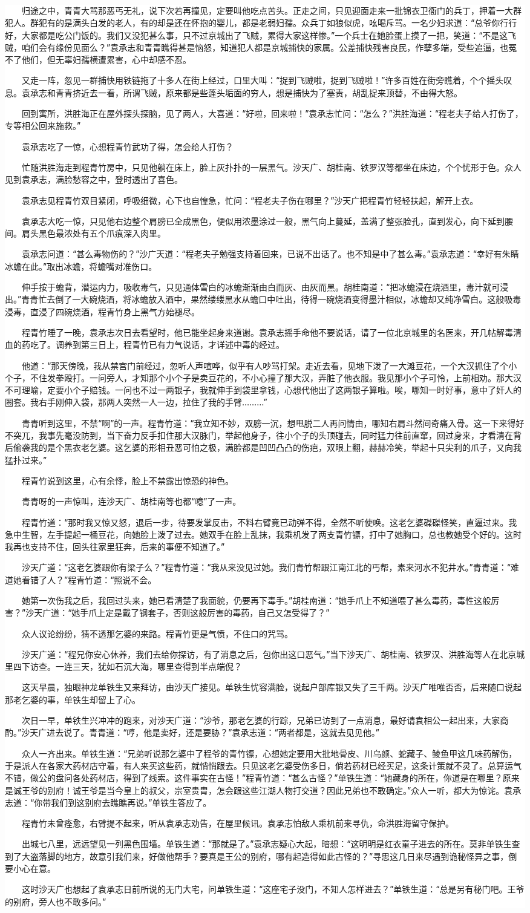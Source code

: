 　　归途之中，青青大骂那恶丐无礼，说下次若再撞见，定要叫他吃点苦头。正走之间，只见迎面走来一批锦衣卫衙门的兵丁，押着一大群犯人。群犯有的是满头白发的老人，有的却是还在怀抱的婴儿，都是老弱妇孺。众兵丁如狼似虎，吆喝斥骂。一名少妇求道：“总爷你行行好，大家都是吃公门饭的。我们又没犯甚么事，只不过京城出了飞贼，累得大家这样惨。”一个兵士在她脸蛋上摸了一把，笑道：“不是这飞贼，咱们会有缘份见面么？”袁承志和青青瞧得甚是恼怒，知道犯人都是京城捕快的家属。公差捕快残害良民，作孽多端，受些追逼，也冤不了他们，但无辜妇孺横遭累害，心中却感不忍。

　　又走一阵，忽见一群捕快用铁链拖了十多人在街上经过，口里大叫：“捉到飞贼啦，捉到飞贼啦！”许多百姓在街旁瞧着，个个摇头叹息。袁承志和青青挤近去一看，所谓飞贼，原来都是些蓬头垢面的穷人，想是捕快为了塞责，胡乱捉来顶替，不由得大怒。

　　回到寓所，洪胜海正在屋外探头探脑，见了两人，大喜道：“好啦，回来啦！”袁承志忙问：“怎么？”洪胜海道：“程老夫子给人打伤了，专等相公回来施救。”

　　袁承志吃了一惊，心想程青竹武功了得，怎会给人打伤？

　　忙随洪胜海走到程青竹房中，只见他躺在床上，脸上灰扑扑的一层黑气。沙天广、胡桂南、铁罗汉等都坐在床边，个个忧形于色。众人见到袁承志，满脸愁容之中，登时透出了喜色。

　　袁承志见程青竹双目紧闭，呼吸细微，心下也自惶急，忙问：“程老夫子伤在哪里？”沙天广把程青竹轻轻扶起，解开上衣。

　　袁承志大吃一惊，只见他右边整个肩膀已全成黑色，便似用浓墨涂过一般，黑气向上蔓延，盖满了整张脸孔，直到发心，向下延到腰间。肩头黑色最浓处有五个爪痕深入肉里。

　　袁承志问道：“甚么毒物伤的？”沙广天道：“程老夫子勉强支持着回来，已说不出话了。也不知是中了甚么毒。”袁承志道：“幸好有朱睛冰蟾在此。”取出冰蟾，将蟾嘴对准伤口。

　　伸手按于蟾背，潜运内力，吸收毒气，只见通体雪白的冰蟾渐渐由白而灰、由灰而黑。胡桂南道：“把冰蟾浸在烧酒里，毒汁就可浸出。”青青忙去倒了一大碗烧酒，将冰蟾放入酒中，果然缕缕黑水从蟾口中吐出，待得一碗烧酒变得墨汁相似，冰蟾却又纯净雪白。这般吸毒浸毒，直浸了四碗烧酒，程青竹身上黑气方始褪尽。

　　程青竹睡了一晚，袁承志次日去看望时，他已能坐起身来道谢。袁承志摇手命他不要说话，请了一位北京城里的名医来，开几帖解毒清血的药吃了。调养到第三日上，程青竹已有力气说话，才详述中毒的经过。

　　他道：“那天傍晚，我从禁宫门前经过，忽听人声喧哗，似乎有人吵骂打架。走近去看，见地下泼了一大滩豆花，一个大汉抓住了个小个子，不住发拳殴打。一问旁人，才知那个小个子是卖豆花的，不小心撞了那大汉，弄脏了他衣服。我见那小个子可怜，上前相劝。那大汉不可理喻，定要小个子赔钱。一问也不过一两银子，我就伸手到袋里拿钱，心想代他出了这两银子算啦。唉，哪知一时好事，意中了奸人的圈套。我右手刚伸入袋，那两人突然一人一边，拉住了我的手臂………”

　　青青听到这里，不禁“啊”的一声。程青竹道：“我立知不妙，双膀一沉，想甩脱二人再问情由，哪知右肩斗然间奇痛入骨。这一下来得好不突兀，我事先毫没防到，当下奋力反手扣住那大汉脉门，举起他身子，往小个子的头顶碰去，同时猛力往前直窜，回过身来，才看清在背后偷袭我的是个黑衣老乞婆。这乞婆的形相丑恶可怕之极，满脸都是凹凹凸凸的伤疤，双眼上翻，赫赫冷笑，举起十只尖利的爪子，又向我猛扑过来。”

　　程青竹说到这里，心有余悸，脸上不禁露出惊恐的神色。

　　青青呀的一声惊叫，连沙天广、胡桂南等也都“噫”了一声。

　　程青竹道：“那时我又惊又怒，退后一步，待要发掌反击，不料右臂竟已动弹不得，全然不听使唤。这老乞婆磔磔怪笑，直逼过来。我急中生智，左手提起一桶豆花，向她脸上泼了过去。她双手在脸上乱抹，我乘机发了两支青竹镖，打中了她胸口，总也教她受个好的。这时我再也支持不住，回头往家里狂奔，后来的事便不知道了。”

　　沙天广道：“这老乞婆跟你有梁子么？”程青竹道：“我从来没见过她。我们青竹帮跟江南江北的丐帮，素来河水不犯井水。”青青道：“难道她看错了人？”程青竹道：“照说不会。

　　她第一次伤我之后，我回过头来，她已看清楚了我面貌，仍要再下毒手。”胡桂南道：“她手爪上不知道喂了甚么毒药，毒性这般厉害？”沙天广道：“她手爪上定是戴了钢套子，否则这般厉害的毒药，自己又怎受得了？”

　　众人议论纷纷，猜不透那乞婆的来路。程青竹更是气愤，不住口的咒骂。

　　沙天广道：“程兄你安心休养，我们去给你探访，有了消息之后，包你出这口恶气。”当下沙天广、胡桂南、铁罗汉、洪胜海等人在北京城里四下访查。一连三天，犹如石沉大海，哪里查得到半点端倪？

　　这天早晨，独眼神龙单铁生又来拜访，由沙天广接见。单铁生忧容满脸，说起户部库银又失了三千两。沙天广唯唯否否，后来随口说起那老乞婆的事，单铁生却留上了心。

　　次日一早，单铁生兴冲冲的跑来，对沙天广道：“沙爷，那老乞婆的行踪，兄弟已访到了一点消息，最好请袁相公一起出来，大家商酌。”沙天广进去说了。青青道：“哼，他是卖好，还是要胁？”袁承志道：“两者都是，这就去见见他。”

　　众人一齐出来。单铁生道：“兄弟听说那乞婆中了程爷的青竹镖，心想她定要用大批地骨皮、川乌颜、蛇藏子、鲮鱼甲这几味药解伤，于是派人在各家大药材店守着，有人来买这些药，就悄悄跟去。只见这老乞婆受伤多日，倘若药材已经买足，这条计策就不灵了。总算运气不错，做公的盘问各处药材店，得到了线索。这件事实在古怪！”程青竹道：“甚么古怪？”单铁生道：“她藏身的所在，你道是在哪里？原来是诚王爷的别府！诚王爷是当今皇上的叔父，宗室贵胄，怎会跟这些江湖人物打交道？因此兄弟也不敢确定。”众人一听，都大为惊诧。袁承志道：“你带我们到这别府去瞧瞧再说。”单铁生答应了。

　　程青竹未曾痊愈，右臂提不起来，听从袁承志劝告，在屋里候讯。袁承志怕敌人乘机前来寻仇，命洪胜海留守保护。

　　出城七八里，远远望见一列黑色围墙。单铁生道：“那就是了。”袁承志疑心大起，暗想：“这明明是红衣童子进去的所在。莫非单铁生查到了大盗落脚的地方，故意引我们来，好做他帮手？要真是王公的别府，哪有起造得如此古怪的？”寻思这几日来尽遇到诡秘怪异之事，倒要小心在意。

　　这时沙天广也想起了袁承志日前所说的无门大宅，问单铁生道：“这座宅子没门，不知人怎样进去？”单铁生道：“总是另有秘门吧。王爷的别府，旁人也不敢多问。”
